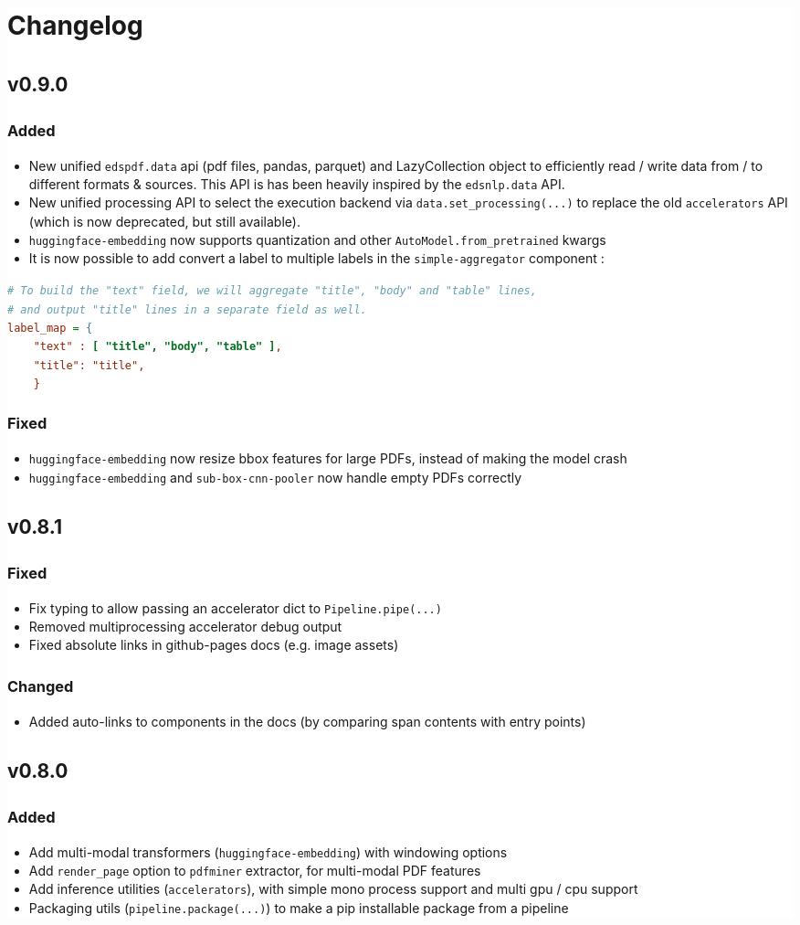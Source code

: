 # Changelog



## v0.9.0

### Added

- New unified `edspdf.data` api (pdf files, pandas, parquet) and LazyCollection object
  to efficiently read / write data from / to different formats & sources. This API is
  has been heavily inspired by the `edsnlp.data` API.
- New unified processing API to select the execution backend via `data.set_processing(...)`
  to replace the old `accelerators` API (which is now deprecated, but still available).
- `huggingface-embedding` now supports quantization and other `AutoModel.from_pretrained` kwargs
- It is now possible to add convert a label to multiple labels in the `simple-aggregator` component :

```ini
# To build the "text" field, we will aggregate "title", "body" and "table" lines,
# and output "title" lines in a separate field as well.
label_map = {
    "text" : [ "title", "body", "table" ],
    "title": "title",
    }
```

### Fixed

- `huggingface-embedding` now resize bbox features for large PDFs, instead of making the model crash
- `huggingface-embedding` and `sub-box-cnn-pooler` now handle empty PDFs correctly

## v0.8.1

### Fixed

- Fix typing to allow passing an accelerator dict to `Pipeline.pipe(...)`
- Removed multiprocessing accelerator debug output
- Fixed absolute links in github-pages docs (e.g. image assets)

### Changed

- Added auto-links to components in the docs (by comparing span contents with entry points)

## v0.8.0

### Added

- Add multi-modal transformers (`huggingface-embedding`) with windowing options
- Add `render_page` option to `pdfminer` extractor, for multi-modal PDF features
- Add inference utilities (`accelerators`), with simple mono process support and multi gpu / cpu support
- Packaging utils (`pipeline.package(...)`) to make a pip installable package from a pipeline
